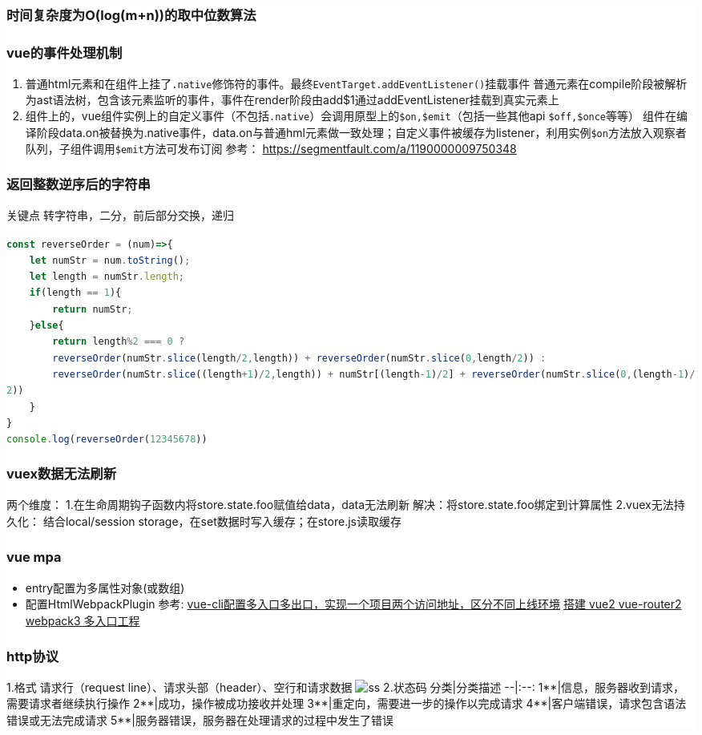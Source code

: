### <div id="find-median">时间复杂度为O(log(m+n))的取中位数算法</div>
### <div id="vue的事件处理机制">vue的事件处理机制</div>
1. 普通html元素和在组件上挂了```.native```修饰符的事件。最终```EventTarget.addEventListener()```挂载事件
普通元素在compile阶段被解析为ast语法树，包含该元素监听的事件，事件在render阶段由add$1通过addEventListener挂载到真实元素上
2. 组件上的，vue组件实例上的自定义事件（不包括```.native```）会调用原型上的```$on,$emit```（包括一些其他api ```$off,$once```等等）
组件在编译阶段data.on被替换为.native事件，data.on与普通hml元素做一致处理；自定义事件被缓存为listener，利用实例```$on```方法放入观察者队列，子组件调用```$emit```方法可发布订阅
参考：
https://segmentfault.com/a/1190000009750348
### <div id="返回整数逆序后的字符串">返回整数逆序后的字符串</div>
关键点
转字符串，二分，前后部分交换，递归
```js
const reverseOrder = (num)=>{
	let numStr = num.toString();
	let length = numStr.length;
	if(length == 1){
		return numStr;
	}else{		 
		return length%2 === 0 ? 
		reverseOrder(numStr.slice(length/2,length)) + reverseOrder(numStr.slice(0,length/2)) :
		reverseOrder(numStr.slice((length+1)/2,length)) + numStr[(length-1)/2] + reverseOrder(numStr.slice(0,(length-1)/2))
	}
}
console.log(reverseOrder(12345678))
```
### <div id="vuex数据无法刷新">vuex数据无法刷新</div>
两个维度：
1.在生命周期钩子函数内将store.state.foo赋值给data，data无法刷新
解决：将store.state.foo绑定到计算属性
2.vuex无法持久化：
结合local/session storage，在set数据时写入缓存；在store.js读取缓存
### <div id="vue-mpa">vue mpa</div>
- entry配置为多属性对象(或数组)
- 配置HtmlWebpackPlugin 
参考:
[vue-cli配置多入口多出口，实现一个项目两个访问地址，区分不同上线环境](https://www.cnblogs.com/jasonwang2y60/p/9247283.html)
[搭建 vue2 vue-router2 webpack3 多入口工程](https://www.qinshenxue.com/article/20171102091836.html)
### <div id="http状态码">http协议</div>
1.格式
请求行（request line）、请求头部（header）、空行和请求数据
![ss](https://imgconvert.csdnimg.cn/aHR0cHM6Ly93d3cucnVub29iLmNvbS93cC1jb250ZW50L3VwbG9hZHMvMjAxMy8xMS8yMDEyMDcyODEwMzAxMTYxLnBuZw)
2.状态码
分类|分类描述
--|:--:
1**|信息，服务器收到请求，需要请求者继续执行操作
2**|成功，操作被成功接收并处理
3**|重定向，需要进一步的操作以完成请求
4**|客户端错误，请求包含语法错误或无法完成请求
5**|服务器错误，服务器在处理请求的过程中发生了错误
